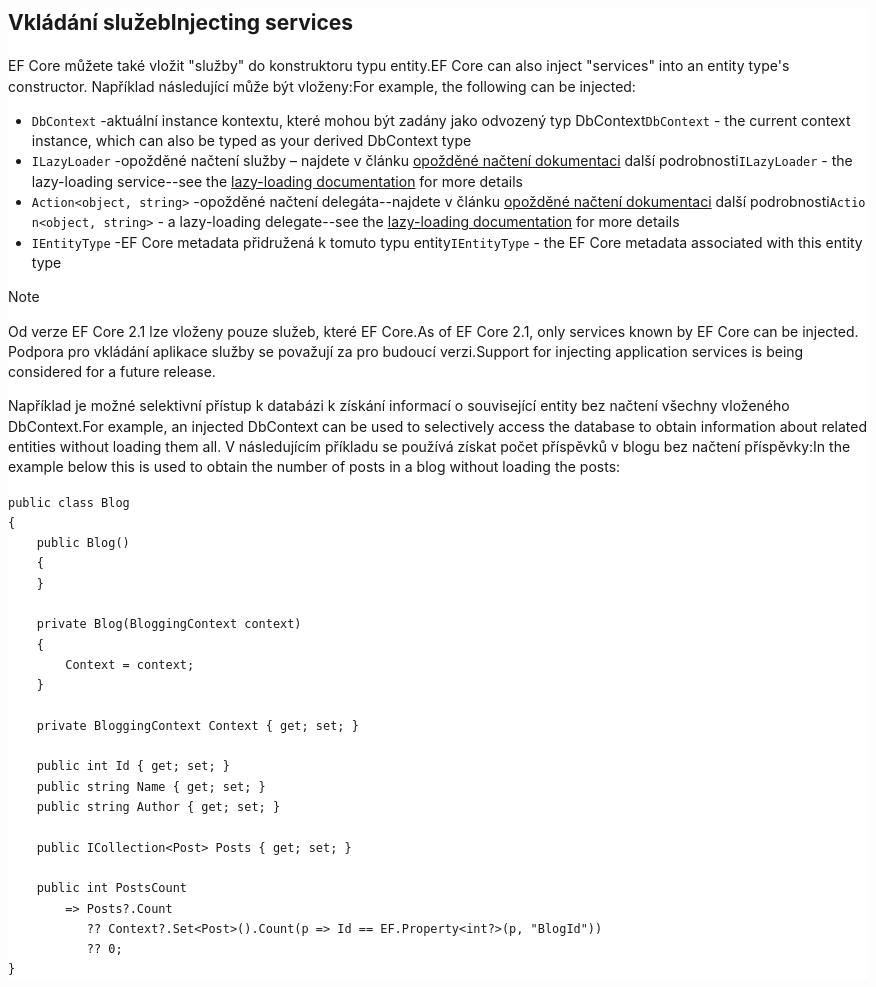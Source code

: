 ## <a name="injecting-services"></a><span data-ttu-id="4b7b2-140">Vkládání služeb</span><span class="sxs-lookup"><span data-stu-id="4b7b2-140">Injecting services</span></span>

<span data-ttu-id="4b7b2-141">EF Core můžete také vložit "služby" do konstruktoru typu entity.</span><span class="sxs-lookup"><span data-stu-id="4b7b2-141">EF Core can also inject "services" into an entity type's constructor.</span></span> <span data-ttu-id="4b7b2-142">Například následující může být vloženy:</span><span class="sxs-lookup"><span data-stu-id="4b7b2-142">For example, the following can be injected:</span></span>
* <span data-ttu-id="4b7b2-143">`DbContext` -aktuální instance kontextu, které mohou být zadány jako odvozený typ DbContext</span><span class="sxs-lookup"><span data-stu-id="4b7b2-143">`DbContext` - the current context instance, which can also be typed as your derived DbContext type</span></span>
* <span data-ttu-id="4b7b2-144">`ILazyLoader` -opožděné načtení služby – najdete v článku [opožděné načtení dokumentaci](../querying/related-data.md) další podrobnosti</span><span class="sxs-lookup"><span data-stu-id="4b7b2-144">`ILazyLoader` - the lazy-loading service--see the [lazy-loading documentation](../querying/related-data.md) for more details</span></span>
* <span data-ttu-id="4b7b2-145">`Action<object, string>` -opožděné načtení delegáta--najdete v článku [opožděné načtení dokumentaci](../querying/related-data.md) další podrobnosti</span><span class="sxs-lookup"><span data-stu-id="4b7b2-145">`Action<object, string>` - a lazy-loading delegate--see the [lazy-loading documentation](../querying/related-data.md) for more details</span></span>
* <span data-ttu-id="4b7b2-146">`IEntityType` -EF Core metadata přidružená k tomuto typu entity</span><span class="sxs-lookup"><span data-stu-id="4b7b2-146">`IEntityType` - the EF Core metadata associated with this entity type</span></span>

> [!NOTE]  
> <span data-ttu-id="4b7b2-147">Od verze EF Core 2.1 lze vloženy pouze služeb, které EF Core.</span><span class="sxs-lookup"><span data-stu-id="4b7b2-147">As of EF Core 2.1, only services known by EF Core can be injected.</span></span> <span data-ttu-id="4b7b2-148">Podpora pro vkládání aplikace služby se považují za pro budoucí verzi.</span><span class="sxs-lookup"><span data-stu-id="4b7b2-148">Support for injecting application services is being considered for a future release.</span></span>

<span data-ttu-id="4b7b2-149">Například je možné selektivní přístup k databázi k získání informací o související entity bez načtení všechny vloženého DbContext.</span><span class="sxs-lookup"><span data-stu-id="4b7b2-149">For example, an injected DbContext can be used to selectively access the database to obtain information about related entities without loading them all.</span></span> <span data-ttu-id="4b7b2-150">V následujícím příkladu se používá získat počet příspěvků v blogu bez načtení příspěvky:</span><span class="sxs-lookup"><span data-stu-id="4b7b2-150">In the example below this is used to obtain the number of posts in a blog without loading the posts:</span></span>

```Csharp
public class Blog
{
    public Blog()
    {
    }

    private Blog(BloggingContext context)
    {
        Context = context;
    }

    private BloggingContext Context { get; set; }

    public int Id { get; set; }
    public string Name { get; set; }
    public string Author { get; set; }

    public ICollection<Post> Posts { get; set; }

    public int PostsCount
        => Posts?.Count
           ?? Context?.Set<Post>().Count(p => Id == EF.Property<int?>(p, "BlogId"))
           ?? 0;
}
```